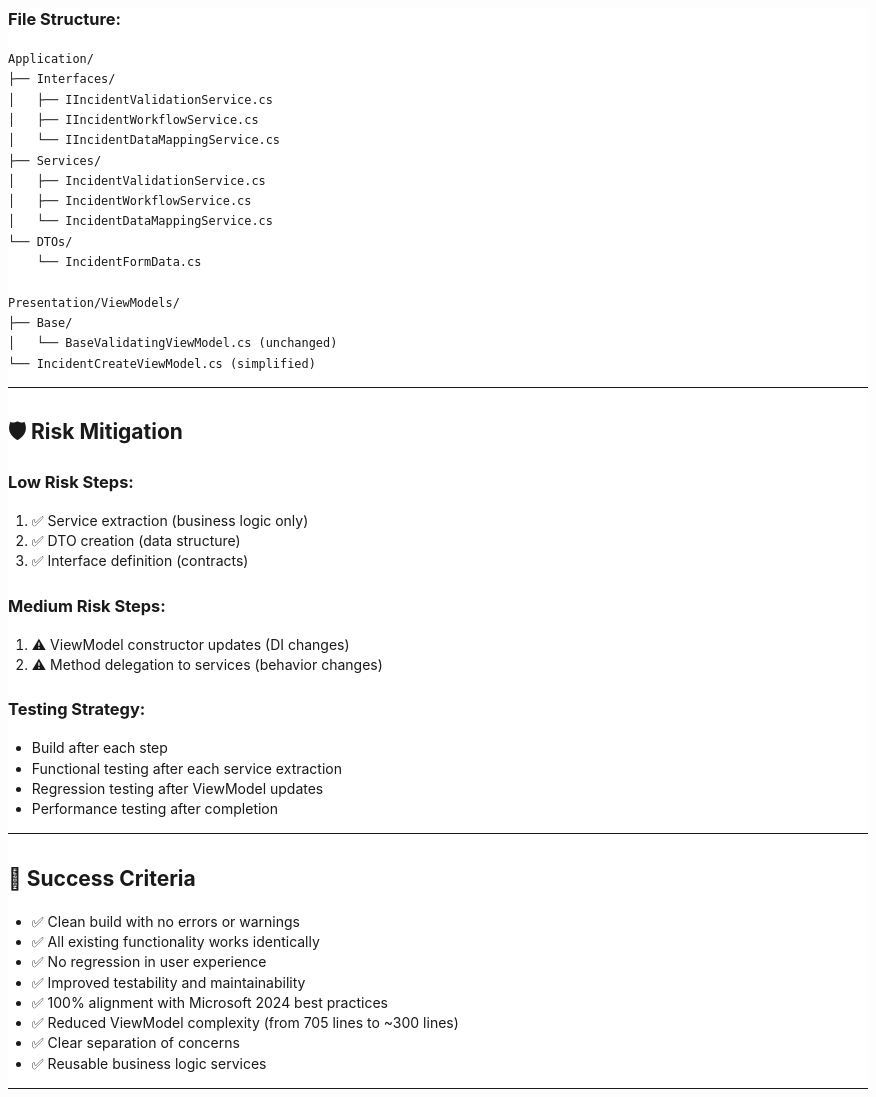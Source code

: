 ### **File Structure:**
```
Application/
├── Interfaces/
│   ├── IIncidentValidationService.cs
│   ├── IIncidentWorkflowService.cs
│   └── IIncidentDataMappingService.cs
├── Services/
│   ├── IncidentValidationService.cs
│   ├── IncidentWorkflowService.cs
│   └── IncidentDataMappingService.cs
└── DTOs/
    └── IncidentFormData.cs

Presentation/ViewModels/
├── Base/
│   └── BaseValidatingViewModel.cs (unchanged)
└── IncidentCreateViewModel.cs (simplified)
```

---

## 🛡️ **Risk Mitigation**

### **Low Risk Steps:**
1. ✅ Service extraction (business logic only)
2. ✅ DTO creation (data structure)
3. ✅ Interface definition (contracts)

### **Medium Risk Steps:**
1. ⚠️ ViewModel constructor updates (DI changes)
2. ⚠️ Method delegation to services (behavior changes)

### **Testing Strategy:**
- Build after each step
- Functional testing after each service extraction
- Regression testing after ViewModel updates
- Performance testing after completion

---

## 🎯 **Success Criteria**

- ✅ Clean build with no errors or warnings
- ✅ All existing functionality works identically
- ✅ No regression in user experience
- ✅ Improved testability and maintainability
- ✅ 100% alignment with Microsoft 2024 best practices
- ✅ Reduced ViewModel complexity (from 705 lines to ~300 lines)
- ✅ Clear separation of concerns
- ✅ Reusable business logic services

---